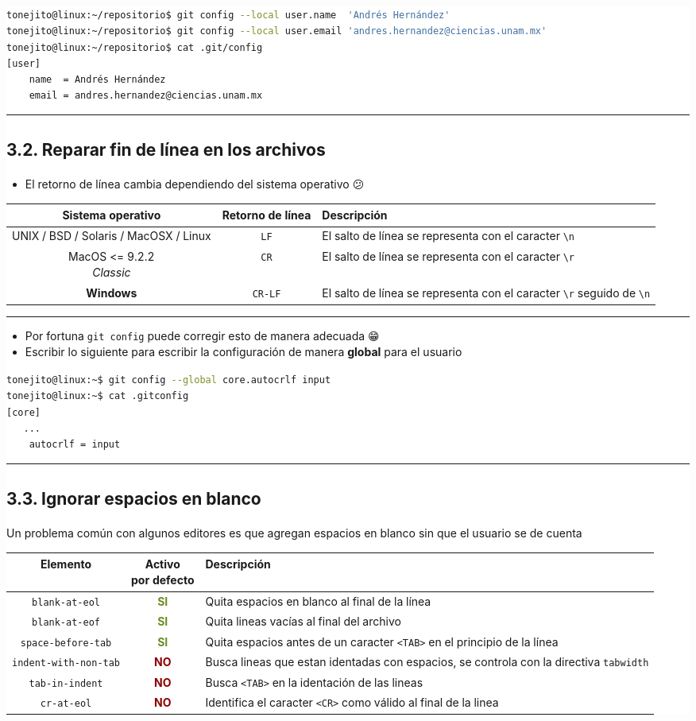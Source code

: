 ```sh
tonejito@linux:~/repositorio$ git config --local user.name  'Andrés Hernández'
tonejito@linux:~/repositorio$ git config --local user.email 'andres.hernandez@ciencias.unam.mx'
tonejito@linux:~/repositorio$ cat .git/config
[user]
	name  = Andrés Hernández
	email = andres.hernandez@ciencias.unam.mx
```

--------------------------------------------------------------------------------

## 3.2. Reparar fin de línea en los archivos

+ El retorno de línea cambia dependiendo del sistema operativo :confused:

Sistema operativo                     | Retorno de línea |Descripción
:------------------------------------:|:----------------:|:---------------------
UNIX / BSD / Solaris / MacOSX / Linux | `LF`             | El salto de línea se representa con el caracter `\n`
MacOS <= 9.2.2 <br/> *Classic*        | `CR`             | El salto de línea se representa con el caracter `\r`
**Windows**                           | `CR-LF`          | El salto de línea se representa con el caracter `\r` seguido de `\n`

--------------------------------------------------------------------------------

+ Por fortuna `git config` puede corregir esto de manera adecuada :grin:
+ Escribir lo siguiente para escribir la configuración de manera **global** para el usuario

```sh
tonejito@linux:~$ git config --global core.autocrlf input
tonejito@linux:~$ cat .gitconfig
[core]
   ...
	autocrlf = input
```

--------------------------------------------------------------------------------

## 3.3. Ignorar espacios en blanco

Un problema común con algunos editores es que agregan espacios en blanco sin que el usuario se de cuenta

Elemento              | Activo <br> por defecto                        | Descripción
:--------------------:|:----------------------------------------------:|:-------
`blank-at-eol`        | <span style="color: OliveDrab;">**SI**</span> | Quita espacios en blanco al final de la línea
`blank-at-eof`        | <span style="color: OliveDrab;">**SI**</span> | Quita lineas vacías al final del archivo
`space-before-tab`    | <span style="color: OliveDrab;">**SI**</span> | Quita espacios antes de un caracter `<TAB>` en el principio de la línea
`indent-with-non-tab` | <span style="color:   DarkRed;">**NO**</span> | Busca lineas que estan identadas con espacios, se controla con la directiva `tabwidth`
`tab-in-indent`       | <span style="color:   DarkRed;">**NO**</span> | Busca `<TAB>` en la identación de las lineas
`cr-at-eol`           | <span style="color:   DarkRed;">**NO**</span> | Identifica el caracter `<CR>` como válido al final de la linea
